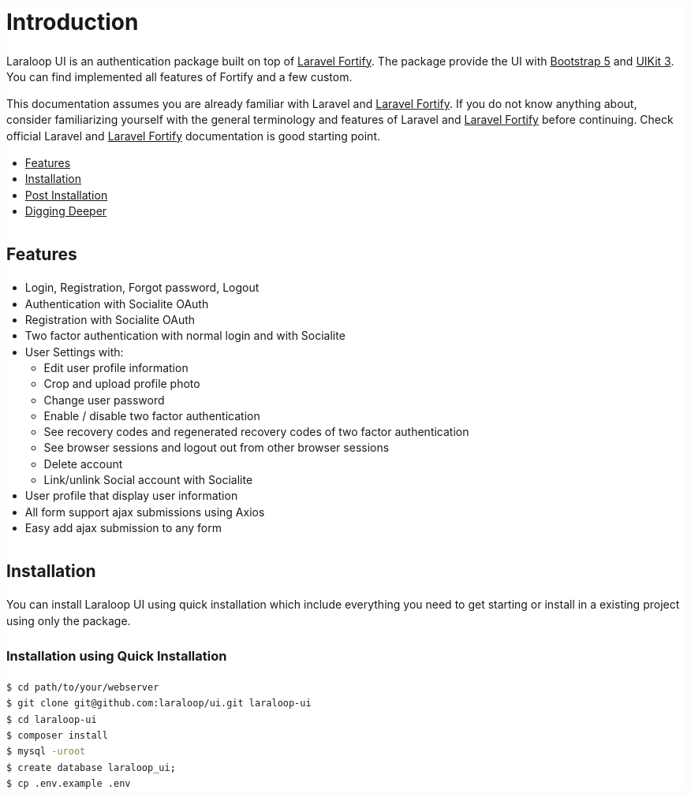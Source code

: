 # Introduction

Laraloop UI is an authentication package built on top of [Laravel Fortify](https://github.com/laravel/fortify). 
The package provide the UI with [Bootstrap 5](https://v5.getbootstrap.com/) and [UIKit 3](https://getuikit.com).
You can find implemented all features of Fortify and a few custom.

This documentation assumes you are already familiar with Laravel and [Laravel Fortify](https://github.com/laravel/fortify). 
If you do not know anything about, consider familiarizing yourself with the general 
terminology and features of Laravel and [Laravel Fortify](https://github.com/laravel/fortify) before continuing.
Check official Laravel and [Laravel Fortify](https://github.com/laravel/fortify) documentation is good starting point.

- [Features](#features)
- [Installation](#installation)
- [Post Installation](#post-installation)
- [Digging Deeper](#diging-deeper)

<a name="features"></a>
## Features

- Login, Registration, Forgot password, Logout
- Authentication with Socialite OAuth
- Registration with Socialite OAuth
- Two factor authentication with normal login and with Socialite
- User Settings with:
    - Edit user profile information
    - Crop and upload profile photo
    - Change user password
    - Enable / disable two factor authentication
    - See recovery codes and regenerated recovery codes of two factor authentication
    - See browser sessions and logout out from other browser sessions
    - Delete account
    - Link/unlink Social account with Socialite
- User profile that display user information
- All form support ajax submissions using Axios
- Easy add ajax submission to any form

<a name="installation"></a>
## Installation

You can install Laraloop UI using quick installation which include everything
you need to get starting or install in a existing project using only the package.

### Installation using Quick Installation

```bash
$ cd path/to/your/webserver
$ git clone git@github.com:laraloop/ui.git laraloop-ui
$ cd laraloop-ui
$ composer install
$ mysql -uroot
$ create database laraloop_ui;
$ cp .env.example .env
```
